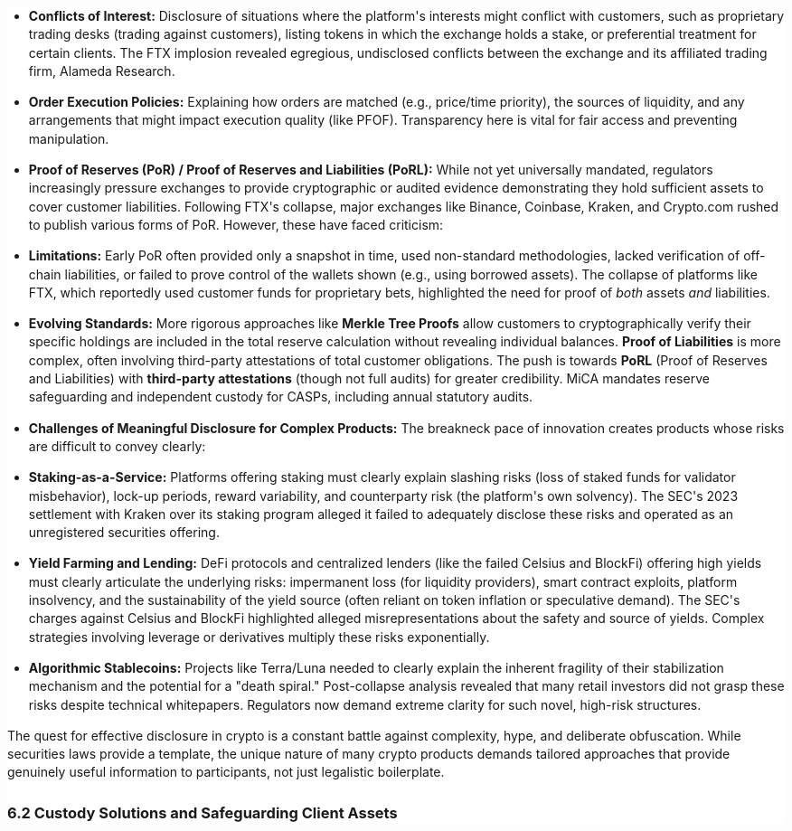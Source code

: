*   **Conflicts of Interest:** Disclosure of situations where the platform's interests might conflict with customers, such as proprietary trading desks (trading against customers), listing tokens in which the exchange holds a stake, or preferential treatment for certain clients. The FTX implosion revealed egregious, undisclosed conflicts between the exchange and its affiliated trading firm, Alameda Research.

*   **Order Execution Policies:** Explaining how orders are matched (e.g., price/time priority), the sources of liquidity, and any arrangements that might impact execution quality (like PFOF). Transparency here is vital for fair access and preventing manipulation.

*   **Proof of Reserves (PoR) / Proof of Reserves and Liabilities (PoRL):** While not yet universally mandated, regulators increasingly pressure exchanges to provide cryptographic or audited evidence demonstrating they hold sufficient assets to cover customer liabilities. Following FTX's collapse, major exchanges like Binance, Coinbase, Kraken, and Crypto.com rushed to publish various forms of PoR. However, these have faced criticism:

*   **Limitations:** Early PoR often provided only a snapshot in time, used non-standard methodologies, lacked verification of off-chain liabilities, or failed to prove control of the wallets shown (e.g., using borrowed assets). The collapse of platforms like FTX, which reportedly used customer funds for proprietary bets, highlighted the need for proof of *both* assets *and* liabilities.

*   **Evolving Standards:** More rigorous approaches like **Merkle Tree Proofs** allow customers to cryptographically verify their specific holdings are included in the total reserve calculation without revealing individual balances. **Proof of Liabilities** is more complex, often involving third-party attestations of total customer obligations. The push is towards **PoRL** (Proof of Reserves and Liabilities) with **third-party attestations** (though not full audits) for greater credibility. MiCA mandates reserve safeguarding and independent custody for CASPs, including annual statutory audits.

*   **Challenges of Meaningful Disclosure for Complex Products:** The breakneck pace of innovation creates products whose risks are difficult to convey clearly:

*   **Staking-as-a-Service:** Platforms offering staking must clearly explain slashing risks (loss of staked funds for validator misbehavior), lock-up periods, reward variability, and counterparty risk (the platform's own solvency). The SEC's 2023 settlement with Kraken over its staking program alleged it failed to adequately disclose these risks and operated as an unregistered securities offering.

*   **Yield Farming and Lending:** DeFi protocols and centralized lenders (like the failed Celsius and BlockFi) offering high yields must clearly articulate the underlying risks: impermanent loss (for liquidity providers), smart contract exploits, platform insolvency, and the sustainability of the yield source (often reliant on token inflation or speculative demand). The SEC's charges against Celsius and BlockFi highlighted alleged misrepresentations about the safety and source of yields. Complex strategies involving leverage or derivatives multiply these risks exponentially.

*   **Algorithmic Stablecoins:** Projects like Terra/Luna needed to clearly explain the inherent fragility of their stabilization mechanism and the potential for a "death spiral." Post-collapse analysis revealed that many retail investors did not grasp these risks despite technical whitepapers. Regulators now demand extreme clarity for such novel, high-risk structures.

The quest for effective disclosure in crypto is a constant battle against complexity, hype, and deliberate obfuscation. While securities laws provide a template, the unique nature of many crypto products demands tailored approaches that provide genuinely useful information to participants, not just legalistic boilerplate.

### 6.2 Custody Solutions and Safeguarding Client Assets
